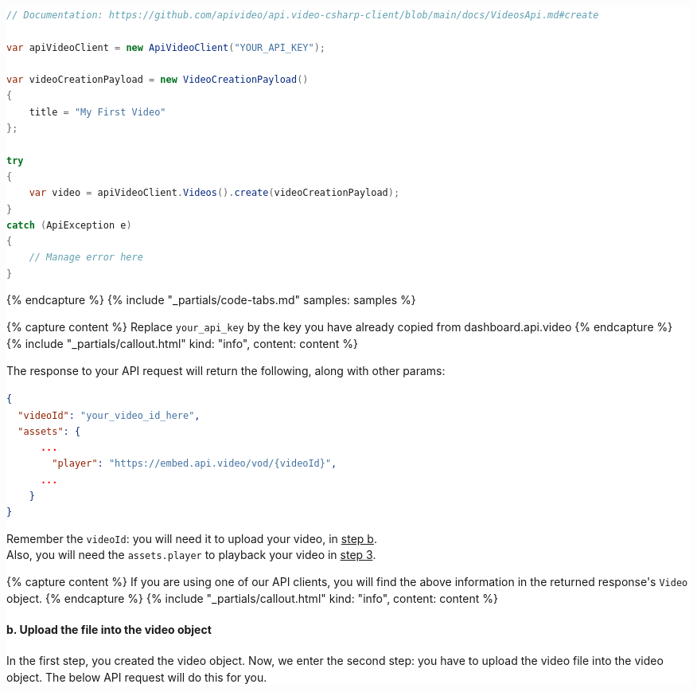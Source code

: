 ```c#
// Documentation: https://github.com/apivideo/api.video-csharp-client/blob/main/docs/VideosApi.md#create
                  
var apiVideoClient = new ApiVideoClient("YOUR_API_KEY");

var videoCreationPayload = new VideoCreationPayload()
{
    title = "My First Video"
};

try
{
    var video = apiVideoClient.Videos().create(videoCreationPayload);
}
catch (ApiException e)
{
    // Manage error here
}
```
{% endcapture %}
{% include "_partials/code-tabs.md" samples: samples %}

{% capture content %}
Replace `your_api_key` by the key you have already copied from dashboard.api.video
{% endcapture %}
{% include "_partials/callout.html" kind: "info", content: content %}

The response to your API request will return the following, along with other params: 

```json
{
  "videoId": "your_video_id_here",
  "assets": {
	  ...
		"player": "https://embed.api.video/vod/{videoId}",
	  ...  
	}
}
```

Remember the `videoId`: you will need it to upload your video, in [step b](#b-upload-the-file-into-the-video-object).  
Also, you will need the `assets.player` to playback your video in [step 3](#3-watch-your-video).

{% capture content %}
If you are using one of our API clients, you will find the above information in the returned response's `Video` object.
{% endcapture %}
{% include "_partials/callout.html" kind: "info", content: content %}

#### b. Upload the file into the video object

In the first step, you created the video object. Now, we enter the second step: you have to upload the video file into the video object. The below API request will do this for you.
